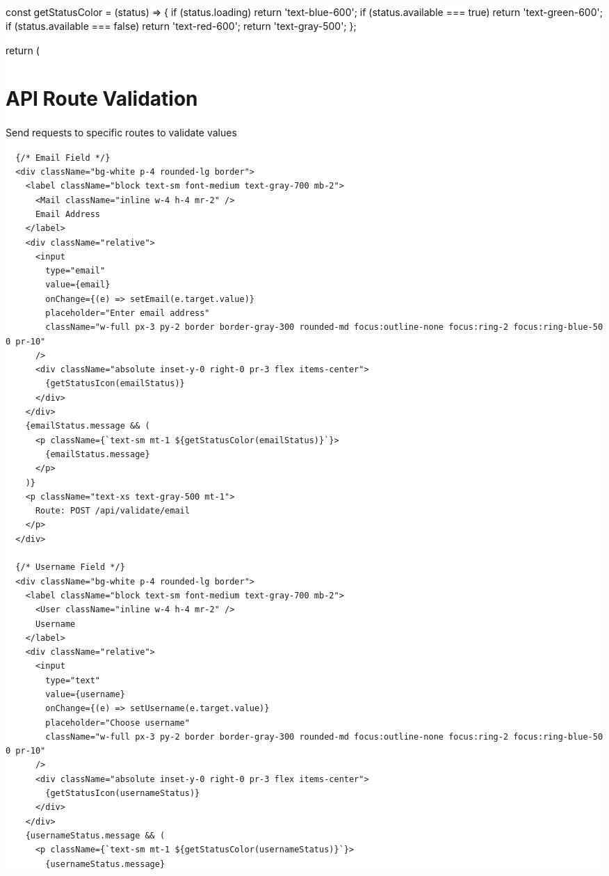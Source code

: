   const getStatusColor = (status) => {
    if (status.loading) return 'text-blue-600';
    if (status.available === true) return 'text-green-600';
    if (status.available === false) return 'text-red-600';
    return 'text-gray-500';
  };

  return (
    <div className="max-w-2xl mx-auto p-6 space-y-6">
      <div className="text-center">
        <h1 className="text-3xl font-bold mb-2">API Route Validation</h1>
        <p className="text-gray-600">Send requests to specific routes to validate values</p>
      </div>

      {/* Email Field */}
      <div className="bg-white p-4 rounded-lg border">
        <label className="block text-sm font-medium text-gray-700 mb-2">
          <Mail className="inline w-4 h-4 mr-2" />
          Email Address
        </label>
        <div className="relative">
          <input
            type="email"
            value={email}
            onChange={(e) => setEmail(e.target.value)}
            placeholder="Enter email address"
            className="w-full px-3 py-2 border border-gray-300 rounded-md focus:outline-none focus:ring-2 focus:ring-blue-500 pr-10"
          />
          <div className="absolute inset-y-0 right-0 pr-3 flex items-center">
            {getStatusIcon(emailStatus)}
          </div>
        </div>
        {emailStatus.message && (
          <p className={`text-sm mt-1 ${getStatusColor(emailStatus)}`}>
            {emailStatus.message}
          </p>
        )}
        <p className="text-xs text-gray-500 mt-1">
          Route: POST /api/validate/email
        </p>
      </div>

      {/* Username Field */}
      <div className="bg-white p-4 rounded-lg border">
        <label className="block text-sm font-medium text-gray-700 mb-2">
          <User className="inline w-4 h-4 mr-2" />
          Username
        </label>
        <div className="relative">
          <input
            type="text"
            value={username}
            onChange={(e) => setUsername(e.target.value)}
            placeholder="Choose username"
            className="w-full px-3 py-2 border border-gray-300 rounded-md focus:outline-none focus:ring-2 focus:ring-blue-500 pr-10"
          />
          <div className="absolute inset-y-0 right-0 pr-3 flex items-center">
            {getStatusIcon(usernameStatus)}
          </div>
        </div>
        {usernameStatus.message && (
          <p className={`text-sm mt-1 ${getStatusColor(usernameStatus)}`}>
            {usernameStatus.message}